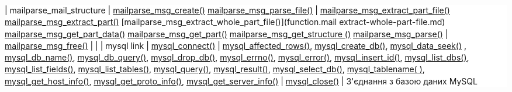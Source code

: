 | mailparse_mail_structure | [mailparse_msg_create()](function.mailparse-msg-create.md) [mailparse_msg_parse_file()](function.mailparse-msg-parse-file.md) | [mailparse_msg_extract_part_file()](function.mailparse-msg-extract-part-file.md) [mailparse_msg_extract_part()](function.mailparse-msg-extract-part.md) [mailparse_msg_extract_whole_part_file()](function.mail extract-whole-part-file.md) [mailparse_msg_get_part_data()](function.mailparse-msg-get-part-data.md) [mailparse_msg_get_part()](function.mailparse-msg-get-part.md) [mailparse_msg_get_structure ()](function.mailparse-msg-get-structure.md) [mailparse_msg_parse()](function.mailparse-msg-parse.md)                                                                                                                                                                                                                                                                                                                                                                                                                                                                                                                                                                                                                                                                                                                                                                                                                                                                                                                                                                                                                                                                                                                                                                                                                                                                                                                                                                                                                                                                                                                                                                                                                                                                                                                                                                                                                                                                                                                                                                                                                                                                                | [mailparse_msg_free()](function.mailparse-msg-free.md) | |
| mysql link | [mysql_connect()](function.mysql-connect.md) | [mysql_affected_rows()](function.mysql-affected-rows.md), [mysql_create_db()](function.mysql-create-db.md), [mysql_data_seek()](function.mysql-data-seek.md) , [mysql_db_name()](function.mysql-db-name.md), [mysql_db_query()](function.mysql-db-query.md), [mysql_drop_db()](function.mysql-drop-db.md ), [mysql_errno()](function.mysql-errno.md), [mysql_error()](function.mysql-error.md), [mysql_insert_id()](function.mysql-insert-id.md), [ mysql_list_dbs()](function.mysql-list-dbs.md), [mysql_list_fields()](function.mysql-list-fields.md), [mysql_list_tables()](function.mysql-list-tables.md), [mysql_query()](function.mysql-query.md), [mysql_result()](function.mysql-result.md), [mysql_select_db()](function.mysql-select-db.md), [mysql_tablename( )](function.mysql-tablename.md), [mysql_get_host_info()](function.mysql-get-host-info.md), [mysql_get_proto_info()](function.mysql-get-proto-info.md), [mysql_get_server_info()](function.mysql-get-server-info.md)                                                                                                                                                                                                                                                                                                                                                                                                                                                                                                                                                                                                                                                                                                                                                                                                                                                                                                                                                                                                                                                                                                                                                                                                                                                                                                                                                                                                                                                                                                                                                                                                                                                                                                                                                                                                                                                                                                                                                                                                                                                                                | [mysql_close()](function.mysql-close.md) | З'єднання з базою даних MySQL